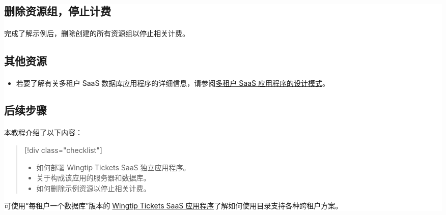 ## <a name="to-stop-billing-delete-resource-groups"></a>删除资源组，停止计费

完成了解示例后，删除创建的所有资源组以停止相关计费。

## <a name="additional-resources"></a>其他资源

- 若要了解有关多租户 SaaS 数据库应用程序的详细信息，请参阅[多租户 SaaS 应用程序的设计模式](saas-tenancy-app-design-patterns.md)。

## <a name="next-steps"></a>后续步骤

本教程介绍了以下内容：

> [!div class="checklist"]
> * 如何部署 Wingtip Tickets SaaS 独立应用程序。
> * 关于构成该应用的服务器和数据库。
> * 如何删除示例资源以停止相关计费。

可使用“每租户一个数据库”版本的 [Wingtip Tickets SaaS 应用程序](../../sql-database/saas-dbpertenant-wingtip-app-overview.md)了解如何使用目录支持各种跨租户方案。
